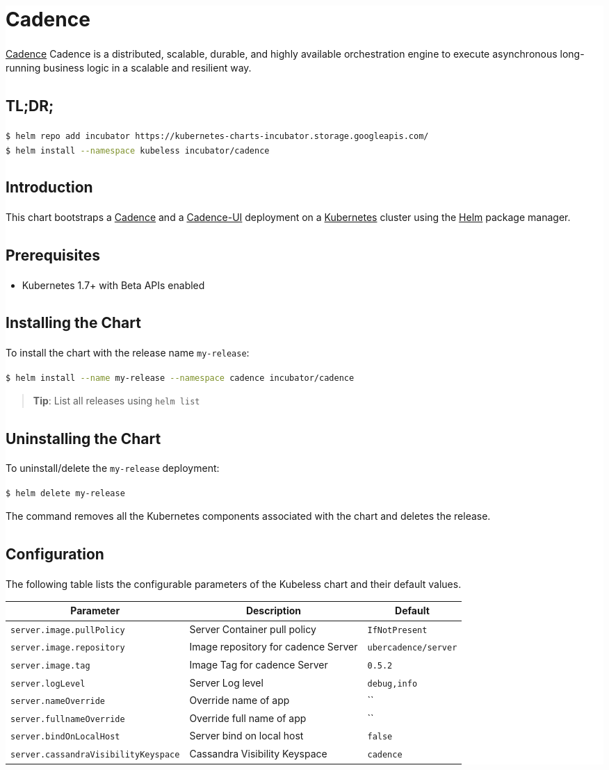 # Cadence

[Cadence](https://cadenceworkflow.io/) Cadence is a distributed, scalable, durable, and highly available orchestration engine to execute asynchronous long-running business logic in a scalable and resilient way.

## TL;DR;

```bash
$ helm repo add incubator https://kubernetes-charts-incubator.storage.googleapis.com/
$ helm install --namespace kubeless incubator/cadence
```

## Introduction

This chart bootstraps a [Cadence](https://github.com/uber/cadence) and a [Cadence-UI](https://github.com/uber/cadence-web) deployment on a [Kubernetes](http://kubernetes.io) cluster using the [Helm](https://helm.sh) package manager.

## Prerequisites

- Kubernetes 1.7+ with Beta APIs enabled

## Installing the Chart

To install the chart with the release name `my-release`:

```bash
$ helm install --name my-release --namespace cadence incubator/cadence
```

> **Tip**: List all releases using `helm list`

## Uninstalling the Chart

To uninstall/delete the `my-release` deployment:

```bash
$ helm delete my-release
```

The command removes all the Kubernetes components associated with the chart and deletes the release.


## Configuration

The following table lists the configurable parameters of the Kubeless chart and their default values.

| Parameter                               | Description                                   | Default                                   |
| ----------------------------------------| --------------------------------------------- | ----------------------------------------- |
| `server.image.pullPolicy`               | Server Container pull policy                  | `IfNotPresent`                            |
| `server.image.repository`               | Image repository for cadence Server           | `ubercadence/server`                      |
| `server.image.tag`                      | Image Tag for cadence Server                  | `0.5.2`                                   |
| `server.logLevel`                       | Server Log level                              | `debug,info`                              |
| `server.nameOverride`                   | Override name of app                          | ``                                        |
| `server.fullnameOverride`               | Override full name of app                     | ``                                        |
| `server.bindOnLocalHost`                | Server bind on local host                     | `false`                                   |
| `server.cassandraVisibilityKeyspace`    | Cassandra Visibility Keyspace                 | `cadence`                                 |